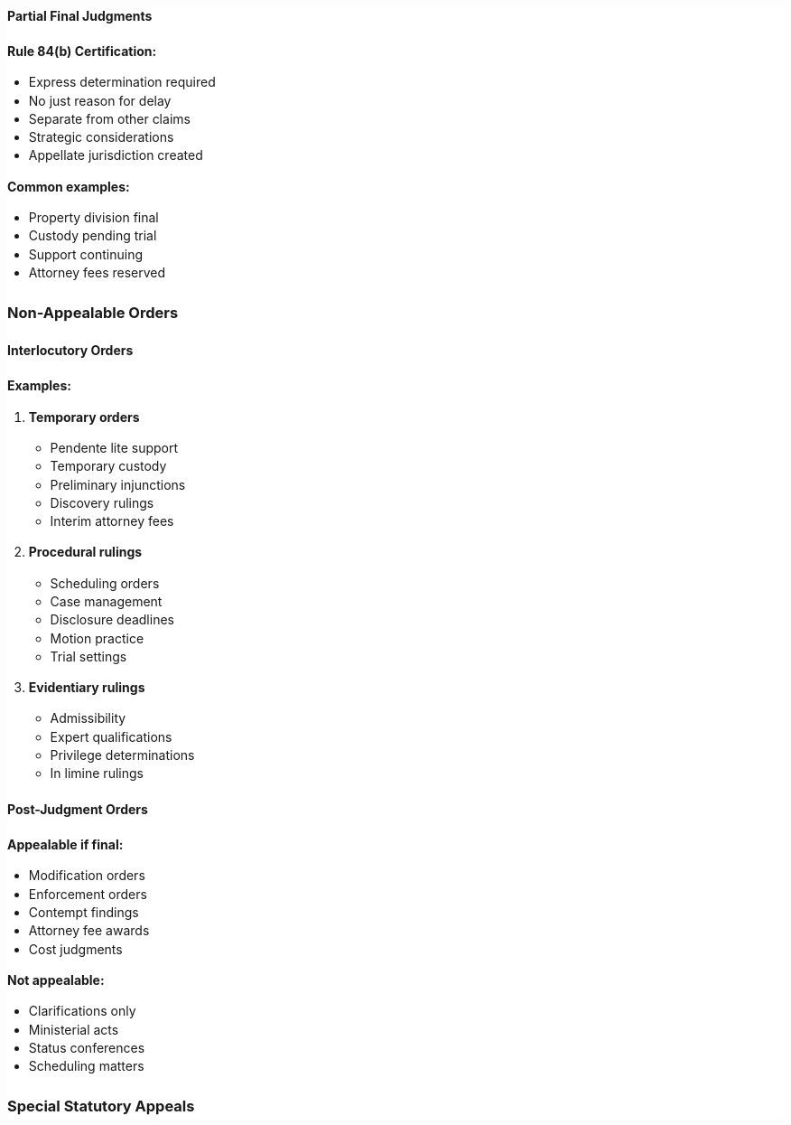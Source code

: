 #### Partial Final Judgments
**Rule 84(b) Certification:**
- Express determination required
- No just reason for delay
- Separate from other claims
- Strategic considerations
- Appellate jurisdiction created

**Common examples:**
- Property division final
- Custody pending trial
- Support continuing
- Attorney fees reserved

### Non-Appealable Orders

#### Interlocutory Orders
**Examples:**
1. **Temporary orders**
   - Pendente lite support
   - Temporary custody
   - Preliminary injunctions
   - Discovery rulings
   - Interim attorney fees

2. **Procedural rulings**
   - Scheduling orders
   - Case management
   - Disclosure deadlines
   - Motion practice
   - Trial settings

3. **Evidentiary rulings**
   - Admissibility
   - Expert qualifications
   - Privilege determinations
   - In limine rulings

#### Post-Judgment Orders
**Appealable if final:**
- Modification orders
- Enforcement orders
- Contempt findings
- Attorney fee awards
- Cost judgments

**Not appealable:**
- Clarifications only
- Ministerial acts
- Status conferences
- Scheduling matters

### Special Statutory Appeals
